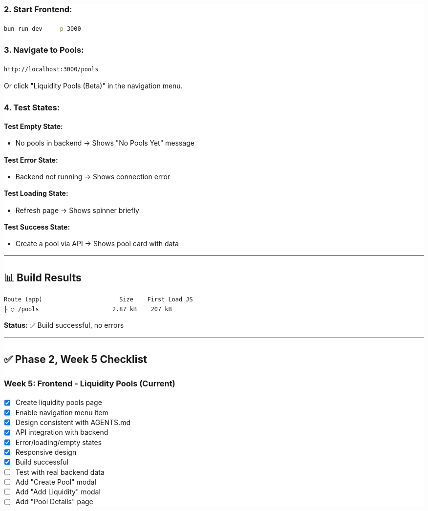 ### **2. Start Frontend:**
```bash
bun run dev -- -p 3000
```

### **3. Navigate to Pools:**
```
http://localhost:3000/pools
```

Or click "Liquidity Pools (Beta)" in the navigation menu.

### **4. Test States:**

**Test Empty State:**
- No pools in backend → Shows "No Pools Yet" message

**Test Error State:**
- Backend not running → Shows connection error

**Test Loading State:**
- Refresh page → Shows spinner briefly

**Test Success State:**
- Create a pool via API → Shows pool card with data

---

## 📊 Build Results

```
Route (app)                      Size    First Load JS
├ ○ /pools                     2.87 kB    207 kB
```

**Status:** ✅ Build successful, no errors

---

## ✅ Phase 2, Week 5 Checklist

### **Week 5: Frontend - Liquidity Pools** (Current)
- [x] Create liquidity pools page
- [x] Enable navigation menu item
- [x] Design consistent with AGENTS.md
- [x] API integration with backend
- [x] Error/loading/empty states
- [x] Responsive design
- [x] Build successful
- [ ] Test with real backend data
- [ ] Add "Create Pool" modal
- [ ] Add "Add Liquidity" modal
- [ ] Add "Pool Details" page
